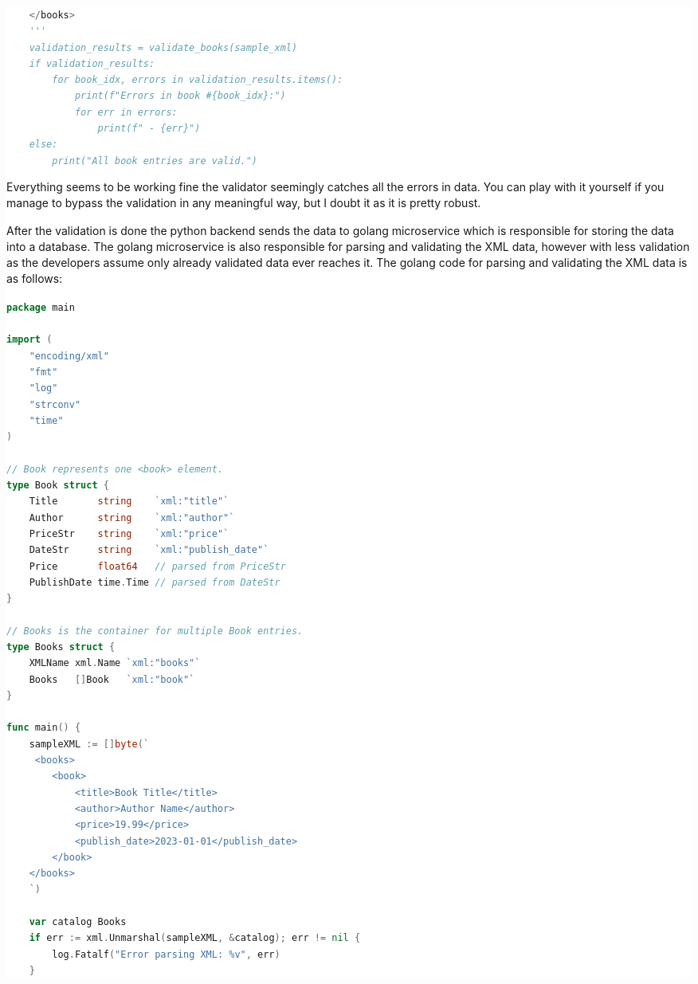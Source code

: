 ```python
    </books>
    '''
    validation_results = validate_books(sample_xml)
    if validation_results:
        for book_idx, errors in validation_results.items():
            print(f"Errors in book #{book_idx}:")
            for err in errors:
                print(f" - {err}")
    else:
        print("All book entries are valid.")
```


Everything seems to be working fine the validator seemingly catches all the errors in data. You can play with it yourself if you manage to bypass the validation in any meaningful way, but I doubt it as it is pretty robust.


After the validation is done the python backend sends the data to golang microservice which is responsible for storing the data into a database. The golang microservice is also responsible for parsing and validating the XML data, however with less validation as the developers assume only already validated data ever reaches it. The golang code for parsing and validating the XML data is as follows:
```go
package main

import (
	"encoding/xml"
	"fmt"
	"log"
	"strconv"
	"time"
)

// Book represents one <book> element.
type Book struct {
	Title       string    `xml:"title"`
	Author      string    `xml:"author"`
	PriceStr    string    `xml:"price"`
	DateStr     string    `xml:"publish_date"`
	Price       float64   // parsed from PriceStr
	PublishDate time.Time // parsed from DateStr
}

// Books is the container for multiple Book entries.
type Books struct {
	XMLName xml.Name `xml:"books"`
	Books   []Book   `xml:"book"`
}

func main() {
	sampleXML := []byte(`
     <books>
        <book>
            <title>Book Title</title>
            <author>Author Name</author>
            <price>19.99</price>
            <publish_date>2023-01-01</publish_date>
        </book>
    </books>
    `)

	var catalog Books
	if err := xml.Unmarshal(sampleXML, &catalog); err != nil {
		log.Fatalf("Error parsing XML: %v", err)
	}
```